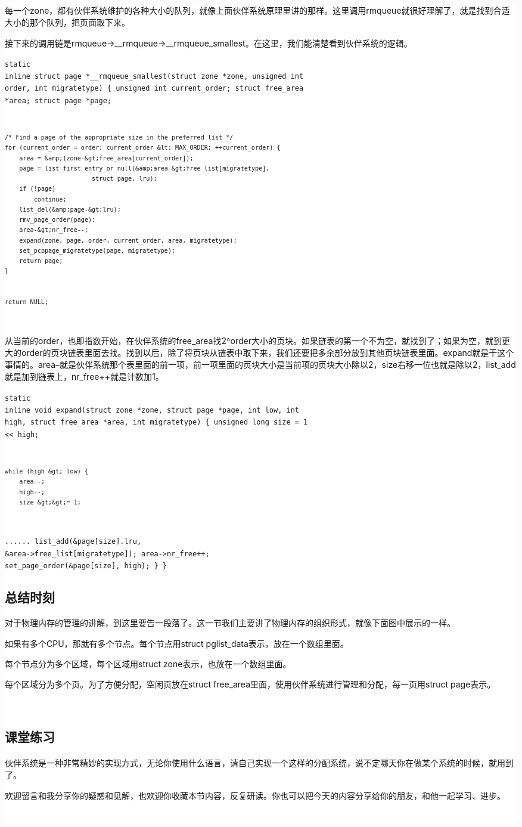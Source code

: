 </code></pre><p>每一个zone，都有伙伴系统维护的各种大小的队列，就像上面伙伴系统原理里讲的那样。这里调用rmqueue就很好理解了，就是找到合适大小的那个队列，把页面取下来。</p><p>接下来的调用链是rmqueue-&gt;__rmqueue-&gt;__rmqueue_smallest。在这里，我们能清楚看到伙伴系统的逻辑。</p><pre><code>static inline
struct page *__rmqueue_smallest(struct zone *zone, unsigned int order,
						int migratetype)
{
	unsigned int current_order;
	struct free_area *area;
	struct page *page;


	/* Find a page of the appropriate size in the preferred list */
	for (current_order = order; current_order &lt; MAX_ORDER; ++current_order) {
		area = &amp;(zone-&gt;free_area[current_order]);
		page = list_first_entry_or_null(&amp;area-&gt;free_list[migratetype],
							struct page, lru);
		if (!page)
			continue;
		list_del(&amp;page-&gt;lru);
		rmv_page_order(page);
		area-&gt;nr_free--;
		expand(zone, page, order, current_order, area, migratetype);
		set_pcppage_migratetype(page, migratetype);
		return page;
	}


	return NULL;
</code></pre><p>从当前的order，也即指数开始，在伙伴系统的free_area找2^order大小的页块。如果链表的第一个不为空，就找到了；如果为空，就到更大的order的页块链表里面去找。找到以后，除了将页块从链表中取下来，我们还要把多余部分放到其他页块链表里面。expand就是干这个事情的。area–就是伙伴系统那个表里面的前一项，前一项里面的页块大小是当前项的页块大小除以2，size右移一位也就是除以2，list_add就是加到链表上，nr_free++就是计数加1。</p><pre><code>static inline void expand(struct zone *zone, struct page *page,
	int low, int high, struct free_area *area,
	int migratetype)
{
	unsigned long size = 1 &lt;&lt; high;


	while (high &gt; low) {
		area--;
		high--;
		size &gt;&gt;= 1;
......
		list_add(&amp;page[size].lru, &amp;area-&gt;free_list[migratetype]);
		area-&gt;nr_free++;
		set_page_order(&amp;page[size], high);
	}
}
</code></pre><h2>总结时刻</h2><p>对于物理内存的管理的讲解，到这里要告一段落了。这一节我们主要讲了物理内存的组织形式，就像下面图中展示的一样。</p><p>如果有多个CPU，那就有多个节点。每个节点用struct pglist_data表示，放在一个数组里面。</p><p>每个节点分为多个区域，每个区域用struct zone表示，也放在一个数组里面。</p><p>每个区域分为多个页。为了方便分配，空闲页放在struct free_area里面，使用伙伴系统进行管理和分配，每一页用struct page表示。</p><p><img src="https://static001.geekbang.org/resource/image/3f/4f/3fa8123990e5ae2c86859f70a8351f4f.jpeg" alt=""></p><h2>课堂练习</h2><p>伙伴系统是一种非常精妙的实现方式，无论你使用什么语言，请自己实现一个这样的分配系统，说不定哪天你在做某个系统的时候，就用到了。</p><p>欢迎留言和我分享你的疑惑和见解，也欢迎你收藏本节内容，反复研读。你也可以把今天的内容分享给你的朋友，和他一起学习、进步。</p><p><img src="https://static001.geekbang.org/resource/image/8c/37/8c0a95fa07a8b9a1abfd394479bdd637.jpg" alt=""></p>